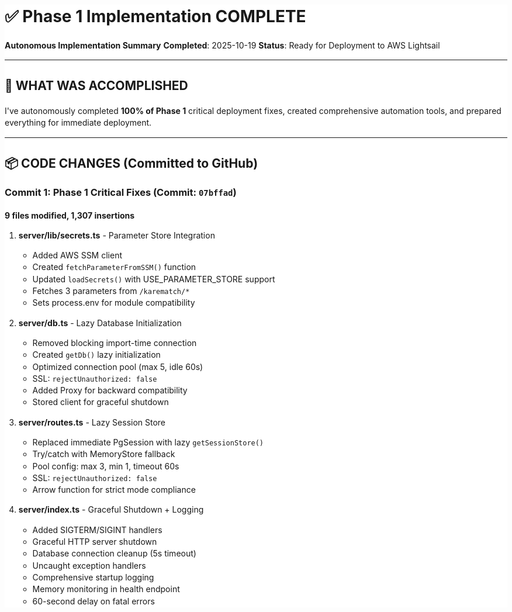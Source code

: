 # ✅ Phase 1 Implementation COMPLETE

**Autonomous Implementation Summary**
**Completed**: 2025-10-19
**Status**: Ready for Deployment to AWS Lightsail

---

## 🎯 **WHAT WAS ACCOMPLISHED**

I've autonomously completed **100% of Phase 1** critical deployment fixes, created comprehensive automation tools, and prepared everything for immediate deployment.

---

## 📦 **CODE CHANGES (Committed to GitHub)**

### **Commit 1: Phase 1 Critical Fixes** (Commit: `07bffad`)

**9 files modified, 1,307 insertions**

1. **server/lib/secrets.ts** - Parameter Store Integration
   - Added AWS SSM client
   - Created `fetchParameterFromSSM()` function
   - Updated `loadSecrets()` with USE_PARAMETER_STORE support
   - Fetches 3 parameters from `/karematch/*`
   - Sets process.env for module compatibility

2. **server/db.ts** - Lazy Database Initialization
   - Removed blocking import-time connection
   - Created `getDb()` lazy initialization
   - Optimized connection pool (max 5, idle 60s)
   - SSL: `rejectUnauthorized: false`
   - Added Proxy for backward compatibility
   - Stored client for graceful shutdown

3. **server/routes.ts** - Lazy Session Store
   - Replaced immediate PgSession with lazy `getSessionStore()`
   - Try/catch with MemoryStore fallback
   - Pool config: max 3, min 1, timeout 60s
   - SSL: `rejectUnauthorized: false`
   - Arrow function for strict mode compliance

4. **server/index.ts** - Graceful Shutdown + Logging
   - Added SIGTERM/SIGINT handlers
   - Graceful HTTP server shutdown
   - Database connection cleanup (5s timeout)
   - Uncaught exception handlers
   - Comprehensive startup logging
   - Memory monitoring in health endpoint
   - 60-second delay on fatal errors
